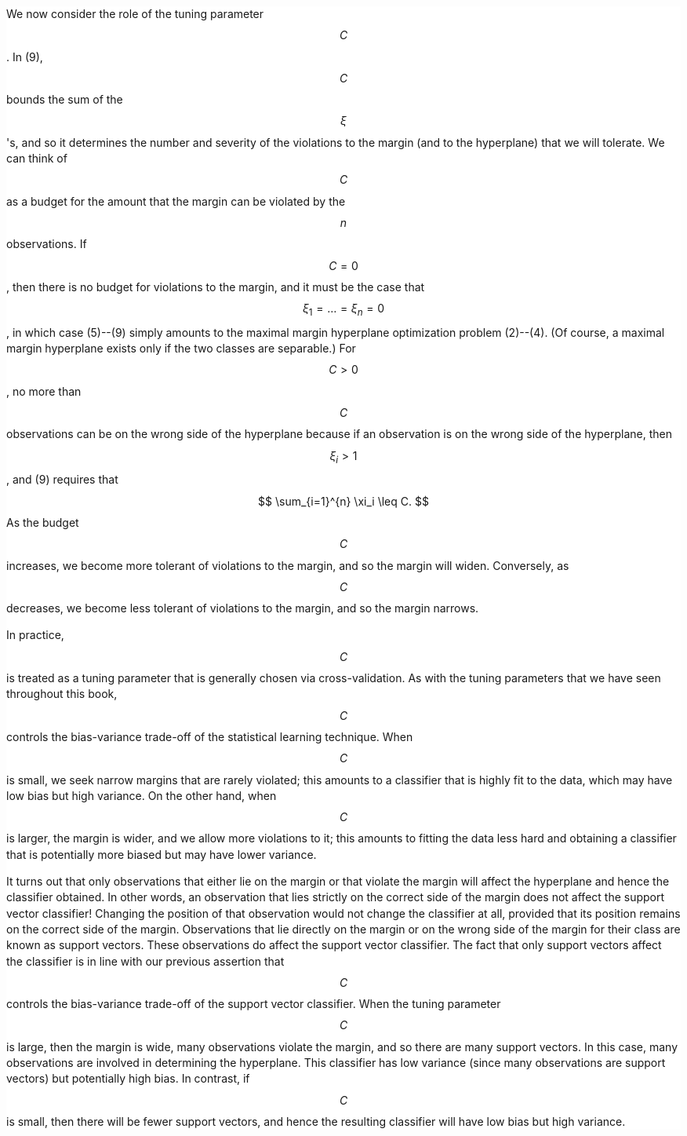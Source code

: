 
We now consider the role of the tuning parameter $$ C $$. In (9), $$ C $$ bounds the sum of the $$ \xi $$'s, and so it determines the number and severity of the violations to the margin (and to the hyperplane) that we will tolerate. We can think of $$ C $$ as a budget for the amount that the margin can be violated by the $$ n $$ observations. If $$ C = 0 $$, then there is no budget for violations to the margin, and it must be the case that $$ \xi_1 = \ldots = \xi_n = 0 $$, in which case (5)--(9) simply amounts to the maximal margin hyperplane optimization problem (2)--(4). (Of course, a maximal margin hyperplane exists only if the two classes are separable.) For $$ C > 0 $$, no more than $$ C $$ observations can be on the wrong side of the hyperplane because if an observation is on the wrong side of the hyperplane, then $$ \xi_i > 1 $$, and (9) requires that
$$
\sum_{i=1}^{n} \xi_i \leq C.
$$
As the budget $$ C $$ increases, we become more tolerant of violations to the margin, and so the margin will widen. Conversely, as $$ C $$ decreases, we become less tolerant of violations to the margin, and so the margin narrows.

In practice, $$ C $$ is treated as a tuning parameter that is generally chosen via cross-validation. As with the tuning parameters that we have seen throughout this book, $$ C $$ controls the bias-variance trade-off of the statistical learning technique. When $$ C $$ is small, we seek narrow margins that are rarely violated; this amounts to a classifier that is highly fit to the data, which may have low bias but high variance. On the other hand, when $$ C $$ is larger, the margin is wider, and we allow more violations to it; this amounts to fitting the data less hard and obtaining a classifier that is potentially more biased but may have lower variance.

It turns out that only observations that either lie on the margin or that violate the margin will affect the hyperplane and hence the classifier obtained. In other words, an observation that lies strictly on the correct side of the margin does not affect the support vector classifier! Changing the position of that observation would not change the classifier at all, provided that its position remains on the correct side of the margin. Observations that lie directly on the margin or on the wrong side of the margin for their class are known as support vectors. These observations do affect the support vector classifier. The fact that only support vectors affect the classifier is in line with our previous assertion that $$ C $$ controls the bias-variance trade-off of the support vector classifier. When the tuning parameter $$ C $$ is large, then the margin is wide, many observations violate the margin, and so there are many support vectors. In this case, many observations are involved in determining the hyperplane. This classifier has low variance (since many observations are support vectors) but potentially high bias. In contrast, if $$ C $$ is small, then there will be fewer support vectors, and hence the resulting classifier will have low bias but high variance. 
